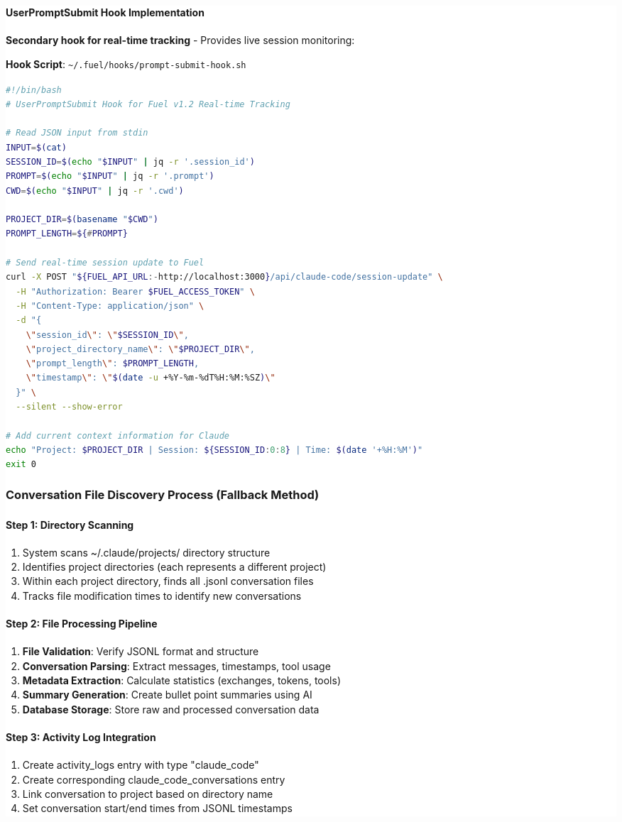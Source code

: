 #### UserPromptSubmit Hook Implementation

**Secondary hook for real-time tracking** - Provides live session monitoring:

**Hook Script**: `~/.fuel/hooks/prompt-submit-hook.sh`
```bash
#!/bin/bash
# UserPromptSubmit Hook for Fuel v1.2 Real-time Tracking

# Read JSON input from stdin
INPUT=$(cat)
SESSION_ID=$(echo "$INPUT" | jq -r '.session_id')
PROMPT=$(echo "$INPUT" | jq -r '.prompt')
CWD=$(echo "$INPUT" | jq -r '.cwd')

PROJECT_DIR=$(basename "$CWD")
PROMPT_LENGTH=${#PROMPT}

# Send real-time session update to Fuel
curl -X POST "${FUEL_API_URL:-http://localhost:3000}/api/claude-code/session-update" \
  -H "Authorization: Bearer $FUEL_ACCESS_TOKEN" \
  -H "Content-Type: application/json" \
  -d "{
    \"session_id\": \"$SESSION_ID\",
    \"project_directory_name\": \"$PROJECT_DIR\",
    \"prompt_length\": $PROMPT_LENGTH,
    \"timestamp\": \"$(date -u +%Y-%m-%dT%H:%M:%SZ)\"
  }" \
  --silent --show-error

# Add current context information for Claude
echo "Project: $PROJECT_DIR | Session: ${SESSION_ID:0:8} | Time: $(date '+%H:%M')"
exit 0
```

### Conversation File Discovery Process (Fallback Method)

#### Step 1: Directory Scanning
1. System scans ~/.claude/projects/ directory structure
2. Identifies project directories (each represents a different project)
3. Within each project directory, finds all .jsonl conversation files
4. Tracks file modification times to identify new conversations

#### Step 2: File Processing Pipeline
1. **File Validation**: Verify JSONL format and structure
2. **Conversation Parsing**: Extract messages, timestamps, tool usage
3. **Metadata Extraction**: Calculate statistics (exchanges, tokens, tools)
4. **Summary Generation**: Create bullet point summaries using AI
5. **Database Storage**: Store raw and processed conversation data

#### Step 3: Activity Log Integration
1. Create activity_logs entry with type "claude_code"
2. Create corresponding claude_code_conversations entry
3. Link conversation to project based on directory name
4. Set conversation start/end times from JSONL timestamps
